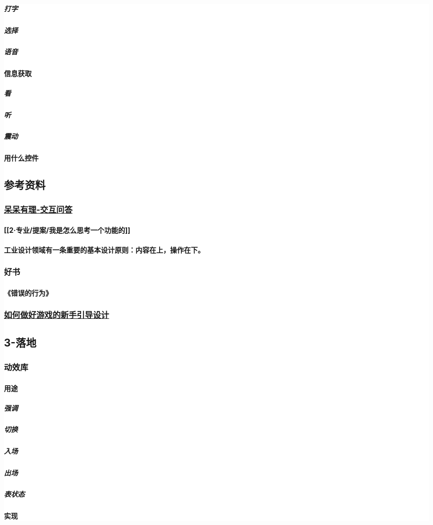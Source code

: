 ##### 打字

##### 选择

##### 语音

#### 信息获取

##### 看

##### 听

##### 震动

#### 用什么控件

## 参考资料

### [呆呆有理-交互问答](https://mp.weixin.qq.com/mp/appmsgalbum?action=getalbum&album_id=1336850431695355905&__biz=MzIwMTgzMDgxNA==#wechat_redirect)

#### [[2·专业/提案/我是怎么思考一个功能的]]

#### 工业设计领域有一条重要的基本设计原则：**内容在上，操作在下。**

### 好书

#### 《错误的行为》

### [如何做好游戏的新手引导设计](https://www.uisdc.com/game-guided-design)

## 3-落地

### 动效库

#### 用途

##### 强调

##### 切换

##### 入场

##### 出场

##### 表状态

#### 实现
